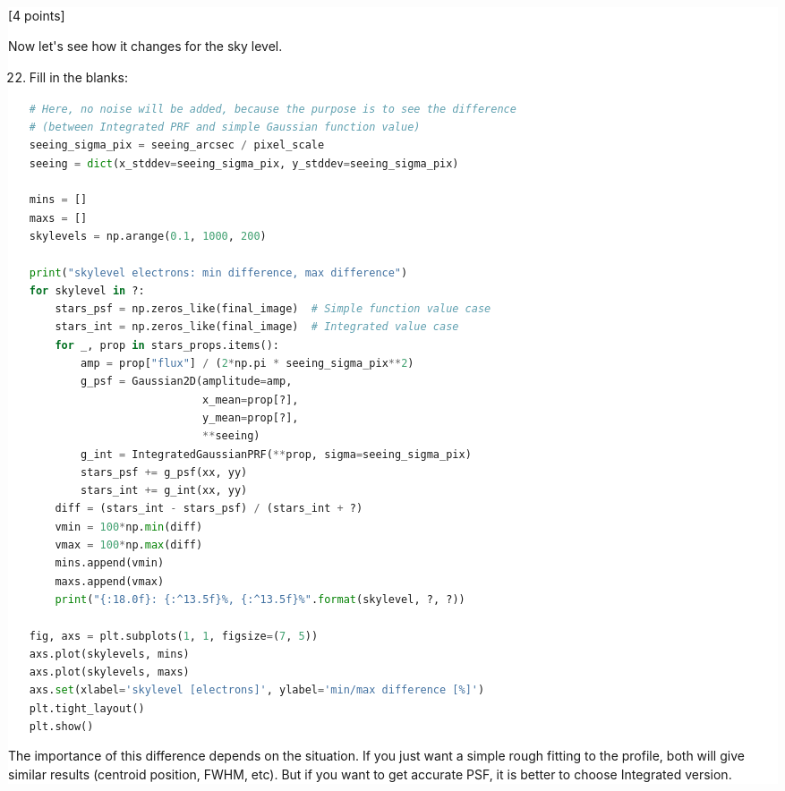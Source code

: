 [4 points]

Now let's see how it changes for the sky level.

22. Fill in the blanks:

    ```python
    # Here, no noise will be added, because the purpose is to see the difference 
    # (between Integrated PRF and simple Gaussian function value)
    seeing_sigma_pix = seeing_arcsec / pixel_scale
    seeing = dict(x_stddev=seeing_sigma_pix, y_stddev=seeing_sigma_pix)
    
    mins = []
    maxs = []
    skylevels = np.arange(0.1, 1000, 200)
    
    print("skylevel electrons: min difference, max difference")
    for skylevel in ?:
        stars_psf = np.zeros_like(final_image)  # Simple function value case
        stars_int = np.zeros_like(final_image)  # Integrated value case
        for _, prop in stars_props.items():
            amp = prop["flux"] / (2*np.pi * seeing_sigma_pix**2)
            g_psf = Gaussian2D(amplitude=amp, 
                               x_mean=prop[?], 
                               y_mean=prop[?], 
                               **seeing)
            g_int = IntegratedGaussianPRF(**prop, sigma=seeing_sigma_pix)
            stars_psf += g_psf(xx, yy)
            stars_int += g_int(xx, yy)
        diff = (stars_int - stars_psf) / (stars_int + ?)  
        vmin = 100*np.min(diff)
        vmax = 100*np.max(diff)
        mins.append(vmin)
        maxs.append(vmax)
        print("{:18.0f}: {:^13.5f}%, {:^13.5f}%".format(skylevel, ?, ?))
    
    fig, axs = plt.subplots(1, 1, figsize=(7, 5))
    axs.plot(skylevels, mins)
    axs.plot(skylevels, maxs)
    axs.set(xlabel='skylevel [electrons]', ylabel='min/max difference [%]')
    plt.tight_layout()
    plt.show()
    ```

    

The importance of this difference depends on the situation. If you just want a simple rough fitting to the profile, both will give similar results (centroid position, FWHM, etc). But if you want to get accurate PSF, it is better to choose Integrated version. 



